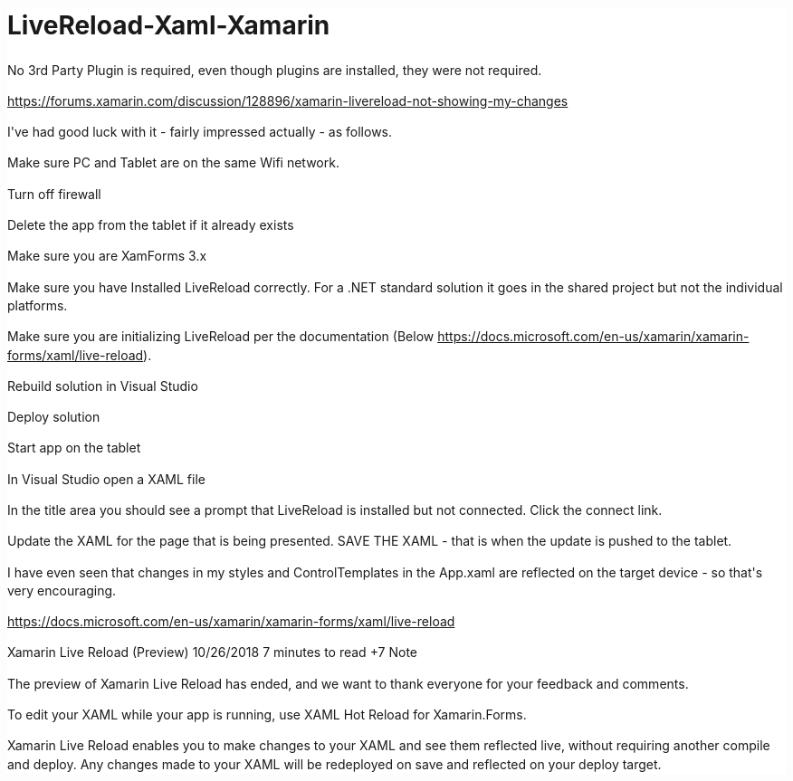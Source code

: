 # LiveReload-Xaml-Xamarin
No 3rd Party Plugin is required, even though plugins are installed, they were not required.

https://forums.xamarin.com/discussion/128896/xamarin-livereload-not-showing-my-changes

I've had good luck with it - fairly impressed actually - as follows.

Make sure PC and Tablet are on the same Wifi network.

Turn off firewall

Delete the app from the tablet if it already exists

Make sure you are XamForms 3.x

Make sure you have Installed LiveReload correctly.
For a .NET standard solution it goes in the shared project but not the individual platforms.

Make sure you are initializing LiveReload per the documentation (Below https://docs.microsoft.com/en-us/xamarin/xamarin-forms/xaml/live-reload).

Rebuild solution in Visual Studio

Deploy solution

Start app on the tablet

In Visual Studio open a XAML file

In the title area you should see a prompt that LiveReload is installed but not connected.
Click the connect link.

Update the XAML for the page that is being presented.
SAVE THE XAML - that is when the update is pushed to the tablet.

I have even seen that changes in my styles and ControlTemplates in the App.xaml are reflected on the target device - so that's very encouraging.










https://docs.microsoft.com/en-us/xamarin/xamarin-forms/xaml/live-reload

Xamarin Live Reload (Preview)
10/26/2018
7 minutes to read
     +7
 Note

The preview of Xamarin Live Reload has ended, and we want to thank everyone for your feedback and comments.

To edit your XAML while your app is running, use XAML Hot Reload for Xamarin.Forms.

Xamarin Live Reload enables you to make changes to your XAML and see them reflected live, without requiring another compile and deploy. Any changes made to your XAML will be redeployed on save and reflected on your deploy target.
